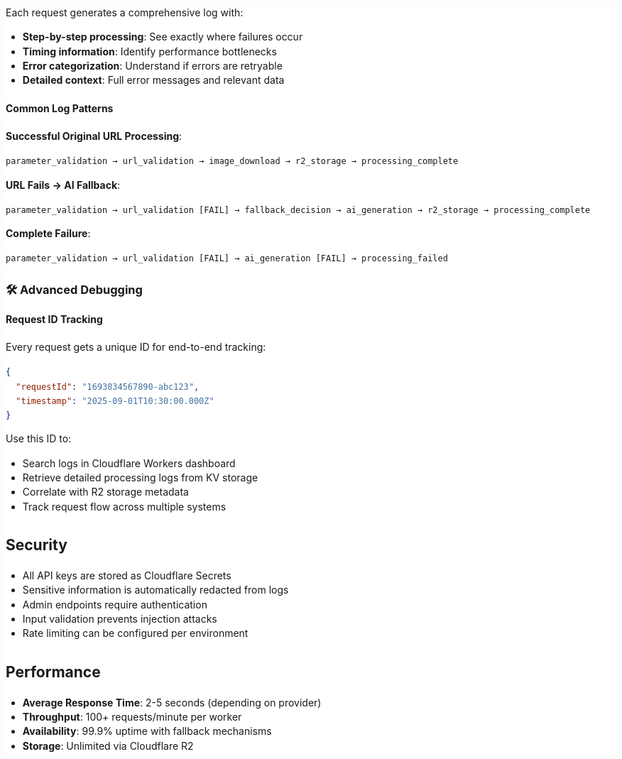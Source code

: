 Each request generates a comprehensive log with:
- **Step-by-step processing**: See exactly where failures occur
- **Timing information**: Identify performance bottlenecks
- **Error categorization**: Understand if errors are retryable
- **Detailed context**: Full error messages and relevant data

#### Common Log Patterns

**Successful Original URL Processing**:
```
parameter_validation → url_validation → image_download → r2_storage → processing_complete
```

**URL Fails → AI Fallback**:
```
parameter_validation → url_validation [FAIL] → fallback_decision → ai_generation → r2_storage → processing_complete
```

**Complete Failure**:
```
parameter_validation → url_validation [FAIL] → ai_generation [FAIL] → processing_failed
```

### 🛠️ Advanced Debugging

#### Request ID Tracking

Every request gets a unique ID for end-to-end tracking:
```json
{
  "requestId": "1693834567890-abc123",
  "timestamp": "2025-09-01T10:30:00.000Z"
}
```

Use this ID to:
- Search logs in Cloudflare Workers dashboard
- Retrieve detailed processing logs from KV storage
- Correlate with R2 storage metadata
- Track request flow across multiple systems

## Security

- All API keys are stored as Cloudflare Secrets
- Sensitive information is automatically redacted from logs
- Admin endpoints require authentication
- Input validation prevents injection attacks
- Rate limiting can be configured per environment

## Performance

- **Average Response Time**: 2-5 seconds (depending on provider)
- **Throughput**: 100+ requests/minute per worker
- **Availability**: 99.9% uptime with fallback mechanisms
- **Storage**: Unlimited via Cloudflare R2
